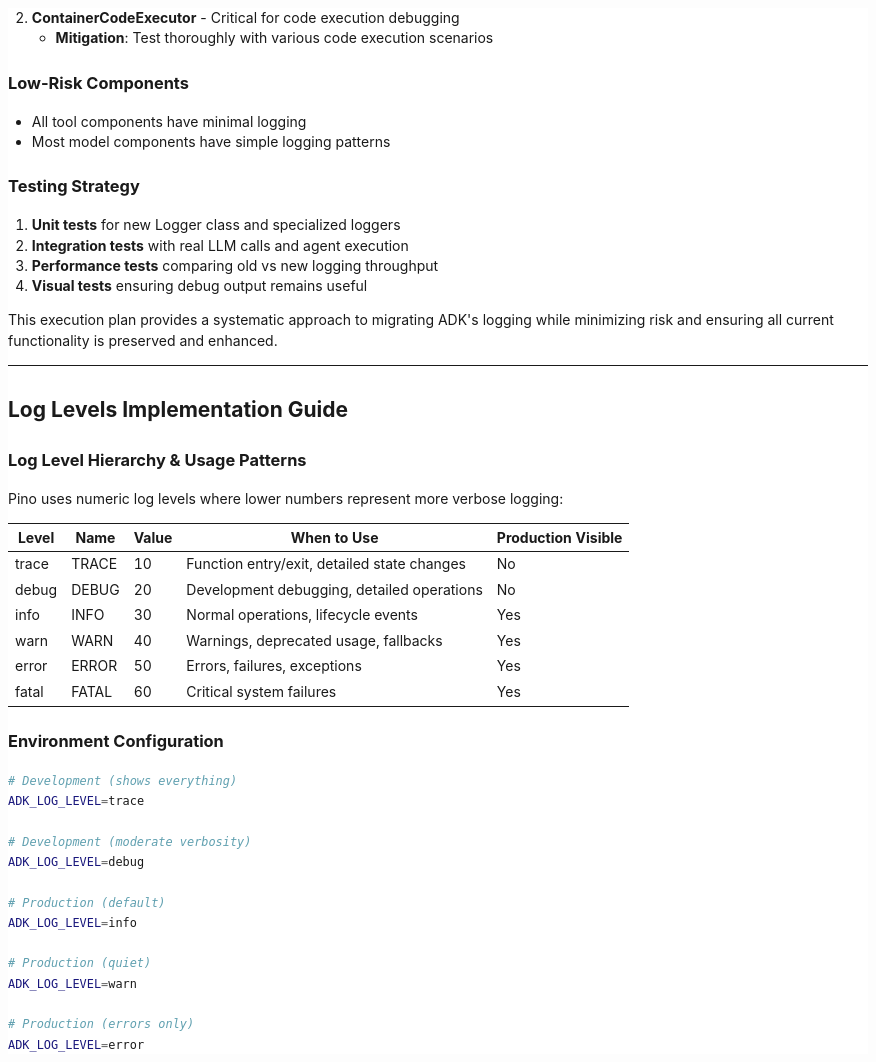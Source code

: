 2. **ContainerCodeExecutor** - Critical for code execution debugging
   - **Mitigation**: Test thoroughly with various code execution scenarios

### Low-Risk Components  
- All tool components have minimal logging
- Most model components have simple logging patterns

### Testing Strategy
1. **Unit tests** for new Logger class and specialized loggers
2. **Integration tests** with real LLM calls and agent execution
3. **Performance tests** comparing old vs new logging throughput
4. **Visual tests** ensuring debug output remains useful

This execution plan provides a systematic approach to migrating ADK's logging while minimizing risk and ensuring all current functionality is preserved and enhanced.

---

## Log Levels Implementation Guide

### Log Level Hierarchy & Usage Patterns

Pino uses numeric log levels where lower numbers represent more verbose logging:

| Level | Name    | Value | When to Use | Production Visible |
|-------|---------|-------|-------------|-------------------|
| trace | TRACE   | 10    | Function entry/exit, detailed state changes | No |
| debug | DEBUG   | 20    | Development debugging, detailed operations | No |
| info  | INFO    | 30    | Normal operations, lifecycle events | Yes |
| warn  | WARN    | 40    | Warnings, deprecated usage, fallbacks | Yes |
| error | ERROR   | 50    | Errors, failures, exceptions | Yes |
| fatal | FATAL   | 60    | Critical system failures | Yes |

### Environment Configuration

```bash
# Development (shows everything)
ADK_LOG_LEVEL=trace

# Development (moderate verbosity) 
ADK_LOG_LEVEL=debug

# Production (default)
ADK_LOG_LEVEL=info

# Production (quiet)
ADK_LOG_LEVEL=warn

# Production (errors only)
ADK_LOG_LEVEL=error
```

